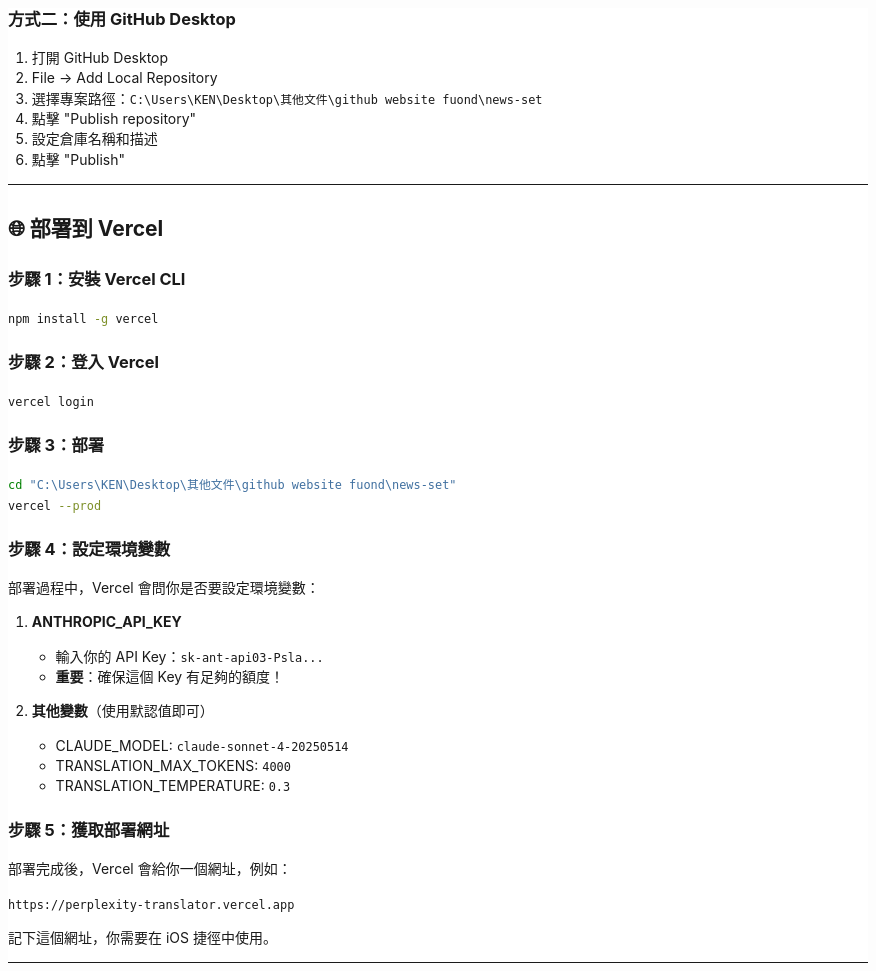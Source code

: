 ### 方式二：使用 GitHub Desktop

1. 打開 GitHub Desktop
2. File → Add Local Repository
3. 選擇專案路徑：`C:\Users\KEN\Desktop\其他文件\github website fuond\news-set`
4. 點擊 "Publish repository"
5. 設定倉庫名稱和描述
6. 點擊 "Publish"

---

## 🌐 部署到 Vercel

### 步驟 1：安裝 Vercel CLI

```bash
npm install -g vercel
```

### 步驟 2：登入 Vercel

```bash
vercel login
```

### 步驟 3：部署

```bash
cd "C:\Users\KEN\Desktop\其他文件\github website fuond\news-set"
vercel --prod
```

### 步驟 4：設定環境變數

部署過程中，Vercel 會問你是否要設定環境變數：

1. **ANTHROPIC_API_KEY**
   - 輸入你的 API Key：`sk-ant-api03-Psla...`
   - **重要**：確保這個 Key 有足夠的額度！

2. **其他變數**（使用默認值即可）
   - CLAUDE_MODEL: `claude-sonnet-4-20250514`
   - TRANSLATION_MAX_TOKENS: `4000`
   - TRANSLATION_TEMPERATURE: `0.3`

### 步驟 5：獲取部署網址

部署完成後，Vercel 會給你一個網址，例如：

```
https://perplexity-translator.vercel.app
```

記下這個網址，你需要在 iOS 捷徑中使用。

---